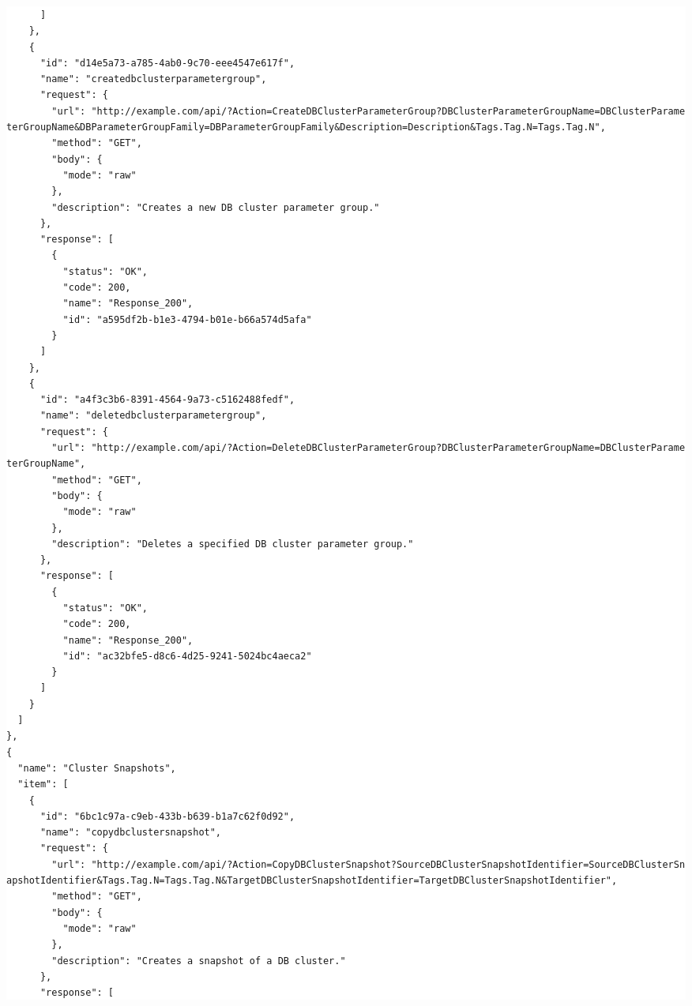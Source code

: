           ]
        },
        {
          "id": "d14e5a73-a785-4ab0-9c70-eee4547e617f",
          "name": "createdbclusterparametergroup",
          "request": {
            "url": "http://example.com/api/?Action=CreateDBClusterParameterGroup?DBClusterParameterGroupName=DBClusterParameterGroupName&DBParameterGroupFamily=DBParameterGroupFamily&Description=Description&Tags.Tag.N=Tags.Tag.N",
            "method": "GET",
            "body": {
              "mode": "raw"
            },
            "description": "Creates a new DB cluster parameter group."
          },
          "response": [
            {
              "status": "OK",
              "code": 200,
              "name": "Response_200",
              "id": "a595df2b-b1e3-4794-b01e-b66a574d5afa"
            }
          ]
        },
        {
          "id": "a4f3c3b6-8391-4564-9a73-c5162488fedf",
          "name": "deletedbclusterparametergroup",
          "request": {
            "url": "http://example.com/api/?Action=DeleteDBClusterParameterGroup?DBClusterParameterGroupName=DBClusterParameterGroupName",
            "method": "GET",
            "body": {
              "mode": "raw"
            },
            "description": "Deletes a specified DB cluster parameter group."
          },
          "response": [
            {
              "status": "OK",
              "code": 200,
              "name": "Response_200",
              "id": "ac32bfe5-d8c6-4d25-9241-5024bc4aeca2"
            }
          ]
        }
      ]
    },
    {
      "name": "Cluster Snapshots",
      "item": [
        {
          "id": "6bc1c97a-c9eb-433b-b639-b1a7c62f0d92",
          "name": "copydbclustersnapshot",
          "request": {
            "url": "http://example.com/api/?Action=CopyDBClusterSnapshot?SourceDBClusterSnapshotIdentifier=SourceDBClusterSnapshotIdentifier&Tags.Tag.N=Tags.Tag.N&TargetDBClusterSnapshotIdentifier=TargetDBClusterSnapshotIdentifier",
            "method": "GET",
            "body": {
              "mode": "raw"
            },
            "description": "Creates a snapshot of a DB cluster."
          },
          "response": [